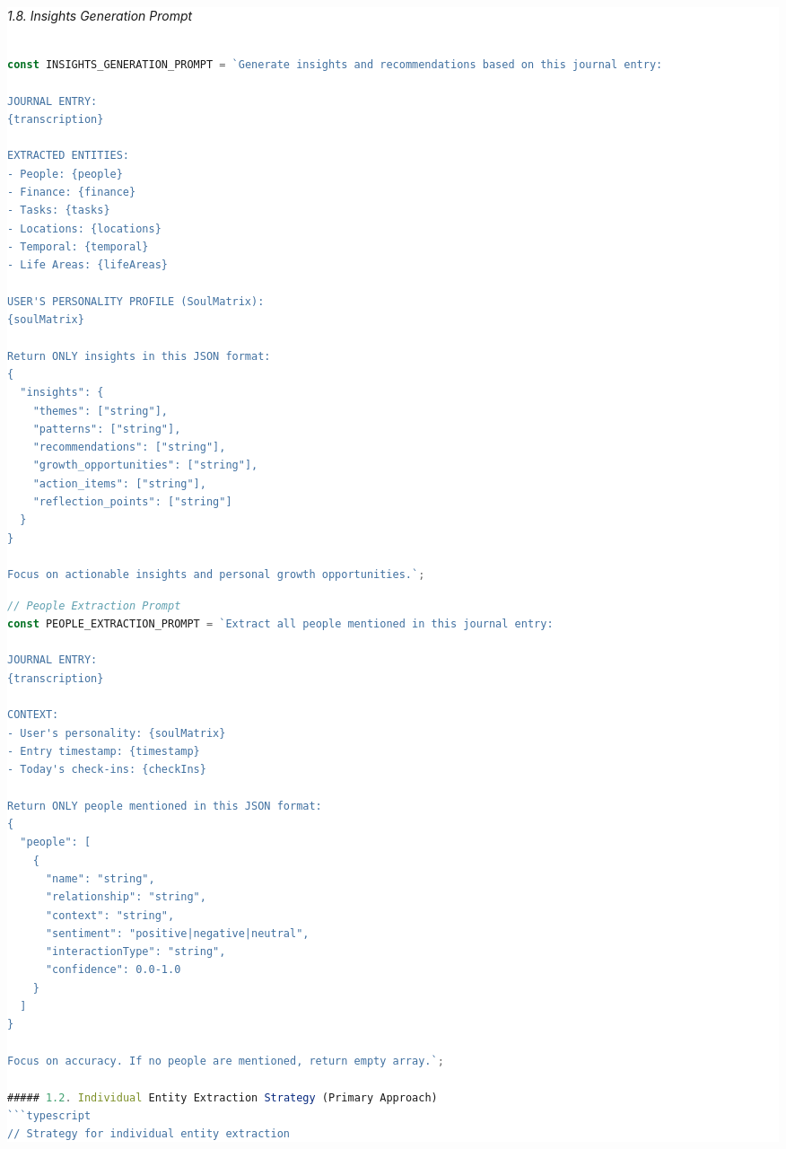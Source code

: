 ###### 1.8. Insights Generation Prompt
```typescript
const INSIGHTS_GENERATION_PROMPT = `Generate insights and recommendations based on this journal entry:

JOURNAL ENTRY:
{transcription}

EXTRACTED ENTITIES:
- People: {people}
- Finance: {finance}
- Tasks: {tasks}
- Locations: {locations}
- Temporal: {temporal}
- Life Areas: {lifeAreas}

USER'S PERSONALITY PROFILE (SoulMatrix):
{soulMatrix}

Return ONLY insights in this JSON format:
{
  "insights": {
    "themes": ["string"],
    "patterns": ["string"],
    "recommendations": ["string"],
    "growth_opportunities": ["string"],
    "action_items": ["string"],
    "reflection_points": ["string"]
  }
}

Focus on actionable insights and personal growth opportunities.`;
```
```typescript
// People Extraction Prompt
const PEOPLE_EXTRACTION_PROMPT = `Extract all people mentioned in this journal entry:

JOURNAL ENTRY:
{transcription}

CONTEXT:
- User's personality: {soulMatrix}
- Entry timestamp: {timestamp}
- Today's check-ins: {checkIns}

Return ONLY people mentioned in this JSON format:
{
  "people": [
    {
      "name": "string",
      "relationship": "string",
      "context": "string",
      "sentiment": "positive|negative|neutral",
      "interactionType": "string",
      "confidence": 0.0-1.0
    }
  ]
}

Focus on accuracy. If no people are mentioned, return empty array.`;

##### 1.2. Individual Entity Extraction Strategy (Primary Approach)
```typescript
// Strategy for individual entity extraction
```